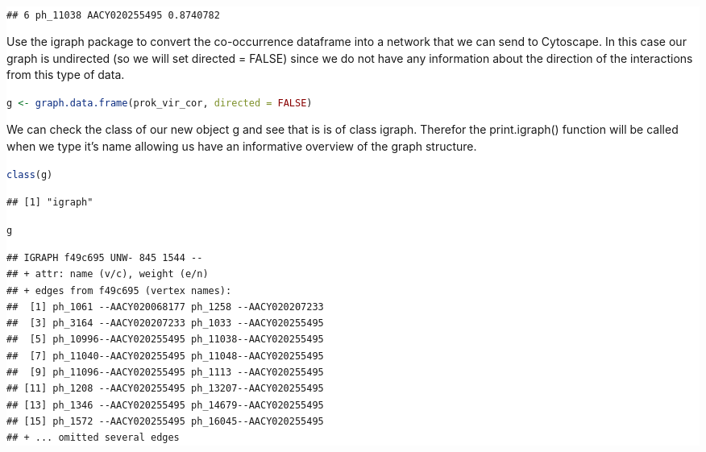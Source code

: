     ## 6 ph_11038 AACY020255495 0.8740782

Use the igraph package to convert the co-occurrence dataframe into a
network that we can send to Cytoscape. In this case our graph is
undirected (so we will set directed = FALSE) since we do not have any
information about the direction of the interactions from this type of
data.

``` r
g <- graph.data.frame(prok_vir_cor, directed = FALSE)
```

We can check the class of our new object g and see that is is of class
igraph. Therefor the print.igraph() function will be called when we type
it’s name allowing us have an informative overview of the graph
structure.

``` r
class(g)
```

    ## [1] "igraph"

``` r
g
```

    ## IGRAPH f49c695 UNW- 845 1544 -- 
    ## + attr: name (v/c), weight (e/n)
    ## + edges from f49c695 (vertex names):
    ##  [1] ph_1061 --AACY020068177 ph_1258 --AACY020207233
    ##  [3] ph_3164 --AACY020207233 ph_1033 --AACY020255495
    ##  [5] ph_10996--AACY020255495 ph_11038--AACY020255495
    ##  [7] ph_11040--AACY020255495 ph_11048--AACY020255495
    ##  [9] ph_11096--AACY020255495 ph_1113 --AACY020255495
    ## [11] ph_1208 --AACY020255495 ph_13207--AACY020255495
    ## [13] ph_1346 --AACY020255495 ph_14679--AACY020255495
    ## [15] ph_1572 --AACY020255495 ph_16045--AACY020255495
    ## + ... omitted several edges
